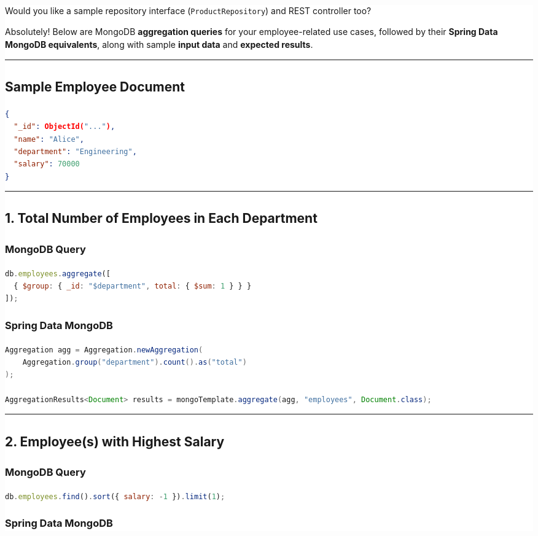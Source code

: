 
Would you like a sample repository interface (`ProductRepository`) and REST controller too?


Absolutely! Below are MongoDB **aggregation queries** for your employee-related use cases, followed by their **Spring Data MongoDB equivalents**, along with sample **input data** and **expected results**.

---

## **Sample Employee Document**

```json
{
  "_id": ObjectId("..."),
  "name": "Alice",
  "department": "Engineering",
  "salary": 70000
}
```

---

## **1. Total Number of Employees in Each Department**

### **MongoDB Query**

```js
db.employees.aggregate([
  { $group: { _id: "$department", total: { $sum: 1 } } }
]);
```

### **Spring Data MongoDB**

```java
Aggregation agg = Aggregation.newAggregation(
    Aggregation.group("department").count().as("total")
);

AggregationResults<Document> results = mongoTemplate.aggregate(agg, "employees", Document.class);
```

---

## **2. Employee(s) with Highest Salary**

### **MongoDB Query**

```js
db.employees.find().sort({ salary: -1 }).limit(1);
```

### **Spring Data MongoDB**
